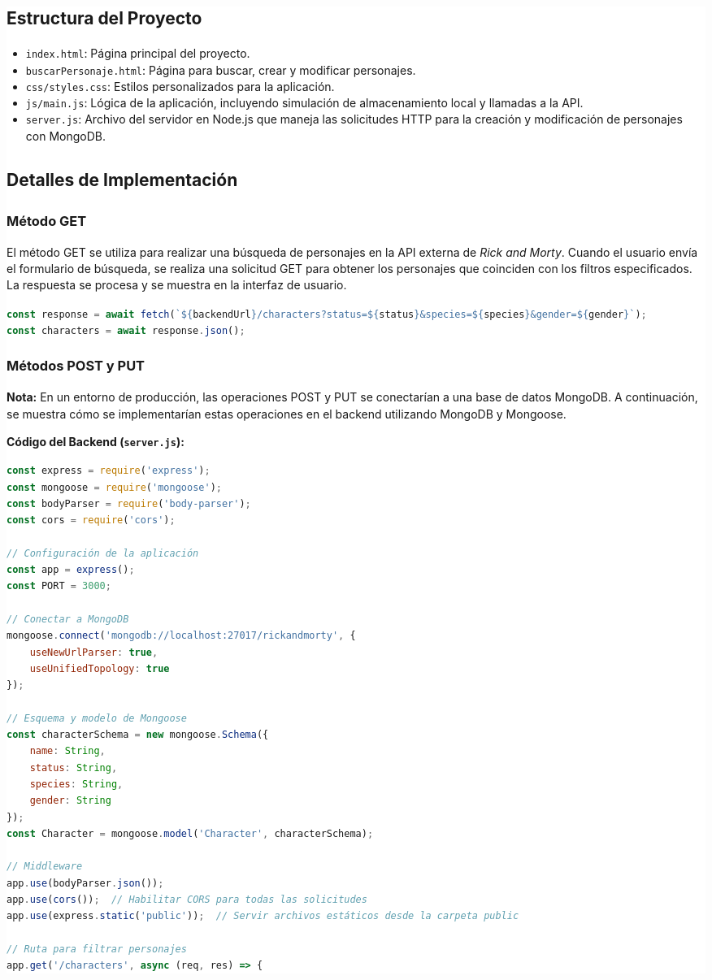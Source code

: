 ## Estructura del Proyecto

- `index.html`: Página principal del proyecto.
- `buscarPersonaje.html`: Página para buscar, crear y modificar personajes.
- `css/styles.css`: Estilos personalizados para la aplicación.
- `js/main.js`: Lógica de la aplicación, incluyendo simulación de almacenamiento local y llamadas a la API.
- `server.js`: Archivo del servidor en Node.js que maneja las solicitudes HTTP para la creación y modificación de personajes con MongoDB.

## Detalles de Implementación

### Método GET

El método GET se utiliza para realizar una búsqueda de personajes en la API externa de *Rick and Morty*. Cuando el usuario envía el formulario de búsqueda, se realiza una solicitud GET para obtener los personajes que coinciden con los filtros especificados. La respuesta se procesa y se muestra en la interfaz de usuario.

```javascript
const response = await fetch(`${backendUrl}/characters?status=${status}&species=${species}&gender=${gender}`);
const characters = await response.json();
```

### Métodos POST y PUT

**Nota:** En un entorno de producción, las operaciones POST y PUT se conectarían a una base de datos MongoDB. A continuación, se muestra cómo se implementarían estas operaciones en el backend utilizando MongoDB y Mongoose.

**Código del Backend (`server.js`):**

```javascript
const express = require('express');
const mongoose = require('mongoose');
const bodyParser = require('body-parser');
const cors = require('cors');

// Configuración de la aplicación
const app = express();
const PORT = 3000;

// Conectar a MongoDB
mongoose.connect('mongodb://localhost:27017/rickandmorty', {
    useNewUrlParser: true,
    useUnifiedTopology: true
});

// Esquema y modelo de Mongoose
const characterSchema = new mongoose.Schema({
    name: String,
    status: String,
    species: String,
    gender: String
});
const Character = mongoose.model('Character', characterSchema);

// Middleware
app.use(bodyParser.json());
app.use(cors());  // Habilitar CORS para todas las solicitudes
app.use(express.static('public'));  // Servir archivos estáticos desde la carpeta public

// Ruta para filtrar personajes
app.get('/characters', async (req, res) => {
```